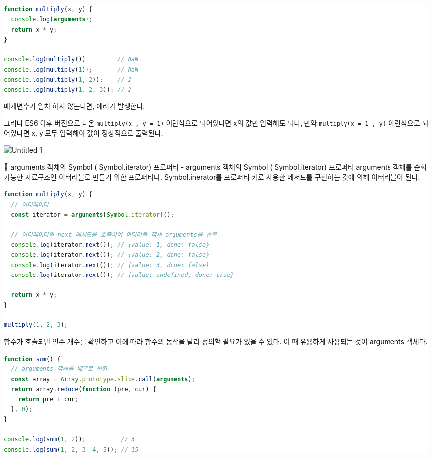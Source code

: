 ```jsx
function multiply(x, y) {
  console.log(arguments);
  return x * y;
}

console.log(multiply());        // NaN
console.log(multiply(1));       // NaN
console.log(multiply(1, 2));    // 2
console.log(multiply(1, 2, 3)); // 2
```

매개변수가 일치 하지 않는다면, 에러가 발생한다.

그러나 ES6 이후 버전으로 나온 `multiply(x , y = 1)` 이런식으로 되어있다면 x의 값만 입력해도 되나, 만약 `multiply(x = 1 , y)` 이런식으로 되어있다면 x, y 모두 입력해야 값이 정상적으로 출력된다.

![Untitled 1](https://user-images.githubusercontent.com/34502254/157265503-c879732e-9e61-4dca-ad04-de65ffdc923d.png)

<aside>
📜 arguments 객체의 Symbol ( Symbol.iterator) 프로퍼티 -
arguments 객체의 Symbol ( Symbol.iterator) 프로퍼티 arguments 객체를 순회 가능한 자료구조인 이터러블로 만들기 위한 프로퍼티다. Symbol.inerator를 프로퍼티 키로 사용한 메서드를 구현하는 것에 의해 이터러블이 된다.

</aside>

```jsx
function multiply(x, y) {
  // 이터레이터
  const iterator = arguments[Symbol.iterator]();

  // 이터레이터의 next 메서드를 호출하여 이터러블 객체 arguments를 순회
  console.log(iterator.next()); // {value: 1, done: false}
  console.log(iterator.next()); // {value: 2, done: false}
  console.log(iterator.next()); // {value: 3, done: false}
  console.log(iterator.next()); // {value: undefined, done: true}

  return x * y;
}

multiply(1, 2, 3);
```

함수가 호출되면 인수 개수를 확인하고 이에 따라 함수의 동작을 달리 정의할 필요가 있을 수 있다. 이 때 유용하게 사용되는 것이 arguments 객체다.

```jsx
function sum() {
  // arguments 객체를 배열로 변환
  const array = Array.prototype.slice.call(arguments);
  return array.reduce(function (pre, cur) {
    return pre + cur;
  }, 0);
}

console.log(sum(1, 2));          // 3
console.log(sum(1, 2, 3, 4, 5)); // 15
```
